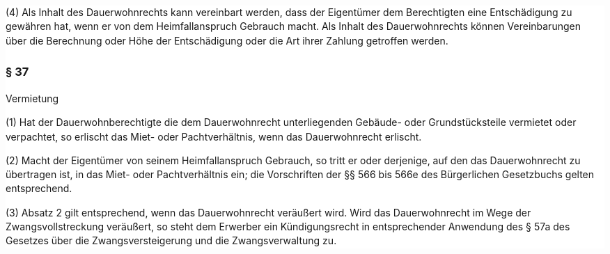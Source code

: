 </div>

<div class="jurAbsatz">

(4) Als Inhalt des Dauerwohnrechts kann vereinbart werden, dass der
Eigentümer dem Berechtigten eine Entschädigung zu gewähren hat, wenn er
von dem Heimfallanspruch Gebrauch macht. Als Inhalt des Dauerwohnrechts
können Vereinbarungen über die Berechnung oder Höhe der Entschädigung
oder die Art ihrer Zahlung getroffen werden.

</div>

</div>

</div>

</div>

<span id="BJNR001750951BJNE004902360.html"></span>

### § 37  
Vermietung

<div>

<div class="jnhtml">

<div>

<div class="jurAbsatz">

(1) Hat der Dauerwohnberechtigte die dem Dauerwohnrecht unterliegenden
Gebäude- oder Grundstücksteile vermietet oder verpachtet, so erlischt
das Miet- oder Pachtverhältnis, wenn das Dauerwohnrecht erlischt.

</div>

<div class="jurAbsatz">

(2) Macht der Eigentümer von seinem Heimfallanspruch Gebrauch, so tritt
er oder derjenige, auf den das Dauerwohnrecht zu übertragen ist, in das
Miet- oder Pachtverhältnis ein; die Vorschriften der §§ 566 bis 566e des
Bürgerlichen Gesetzbuchs gelten entsprechend.

</div>

<div class="jurAbsatz">

(3) Absatz 2 gilt entsprechend, wenn das Dauerwohnrecht veräußert wird.
Wird das Dauerwohnrecht im Wege der Zwangsvollstreckung veräußert, so
steht dem Erwerber ein Kündigungsrecht in entsprechender Anwendung des §
57a des Gesetzes über die Zwangsversteigerung und die Zwangsverwaltung
zu.

</div>

</div>

</div>

</div>
